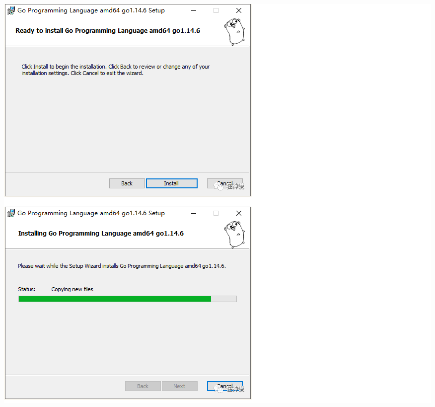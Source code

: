 ![](Go环境搭建/kuangstudy7a8f5146-a323-4ba4-bb18-230736a290c5.png)

![](Go环境搭建/kuangstudyd02f03c0-4d14-4259-bfc8-751959130754.png)
